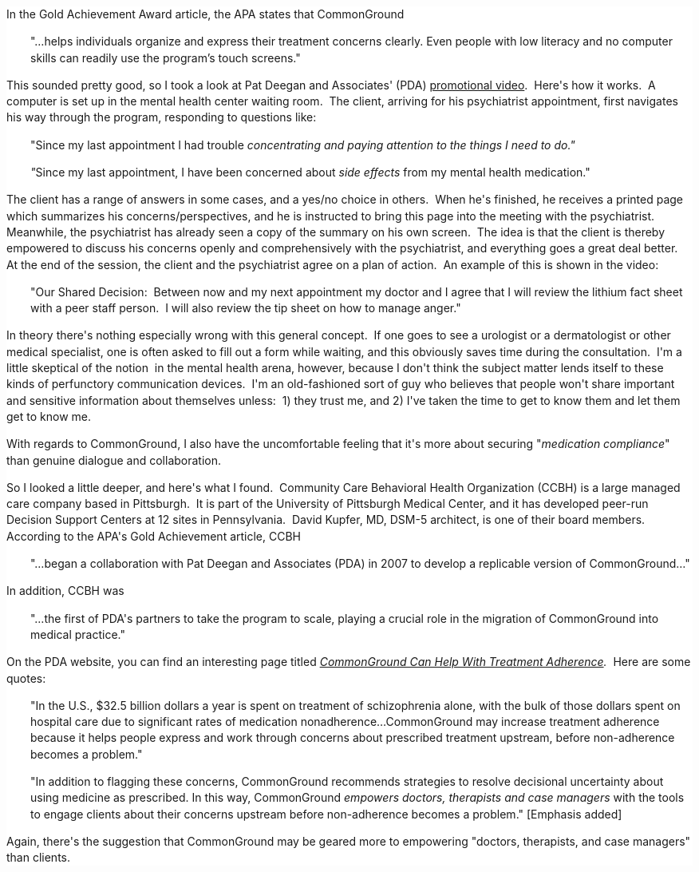 In the Gold Achievement Award article, the APA states that CommonGround
<p style="padding-left: 30px;">"…helps individuals organize and express their treatment concerns clearly. Even people with low literacy and no computer skills can readily use the program’s touch screens."</p>
This sounded pretty good, so I took a look at Pat Deegan and Associates' (PDA) <a href="https://www.patdeegan.com/commonground">promotional video</a>.  Here's how it works.  A computer is set up in the mental health center waiting room.  The client, arriving for his psychiatrist appointment, first navigates his way through the program, responding to questions like:
<p style="padding-left: 30px;">"Since my last appointment I had trouble <i>concentrating and paying attention to the things I need to do."</i><i> </i></p>
<p style="padding-left: 30px;"><i>"</i>Since my last appointment, I have been concerned about <i>side effects</i> from my mental health medication."</p>
The client has a range of answers in some cases, and a yes/no choice in others.  When he's finished, he receives a printed page which summarizes his concerns/perspectives, and he is instructed to bring this page into the meeting with the psychiatrist.  Meanwhile, the psychiatrist has already seen a copy of the summary on his own screen.  The idea is that the client is thereby empowered to discuss his concerns openly and comprehensively with the psychiatrist, and everything goes a great deal better.  At the end of the session, the client and the psychiatrist agree on a plan of action.  An example of this is shown in the video:
<p style="padding-left: 30px;">"Our Shared Decision:  Between now and my next appointment my doctor and I agree that I will review the lithium fact sheet with a peer staff person.  I will also review the tip sheet on how to manage anger."</p>
In theory there's nothing especially wrong with this general concept.  If one goes to see a urologist or a dermatologist or other medical specialist, one is often asked to fill out a form while waiting, and this obviously saves time during the consultation.  I'm a little skeptical of the notion  in the mental health arena, however, because I don't think the subject matter lends itself to these kinds of perfunctory communication devices.  I'm an old-fashioned sort of guy who believes that people won't share important and sensitive information about themselves unless:  1) they trust me, and 2) I've taken the time to get to know them and let them get to know me.

With regards to CommonGround, I also have the uncomfortable feeling that it's more about securing "<i>medication compliance</i>" than genuine dialogue and collaboration.

So I looked a little deeper, and here's what I found.  Community Care Behavioral Health Organization (CCBH) is a large managed care company based in Pittsburgh.  It is part of the University of Pittsburgh Medical Center, and it has developed peer-run Decision Support Centers at 12 sites in Pennsylvania.  David Kupfer, MD, DSM-5 architect, is one of their board members.  According to the APA's Gold Achievement article, CCBH
<p style="padding-left: 30px;">"…began a collaboration with Pat Deegan and Associates (PDA) in 2007 to develop a replicable version of CommonGround…"</p>
In addition, CCBH was
<p style="padding-left: 30px;">"…the first of PDA's partners to take the program to scale, playing a crucial role in the migration of CommonGround into medical practice."</p>
On the PDA website, you can find an interesting page titled <i><a href="https://www.patdeegan.com/commonground/benefits/treatment-adherence">CommonGround Can Help With Treatment Adherence</a>.</i>  Here are some quotes:
<p style="padding-left: 30px;">"In the U.S., $32.5 billion dollars a year is spent on treatment of schizophrenia alone, with the bulk of those dollars spent on hospital care due to significant rates of medication nonadherence…CommonGround may increase treatment adherence because it helps people express and work through concerns about prescribed treatment upstream, before non-adherence becomes a problem."</p>
<p style="padding-left: 30px;">"In addition to flagging these concerns, CommonGround recommends strategies to resolve decisional uncertainty about using medicine as prescribed. In this way, CommonGround <i>empowers doctors, therapists and case managers</i> with the tools to engage clients about their concerns upstream before non-adherence becomes a problem." [Emphasis added]</p>
Again, there's the suggestion that CommonGround may be geared more to empowering "doctors, therapists, and case managers" than clients.
